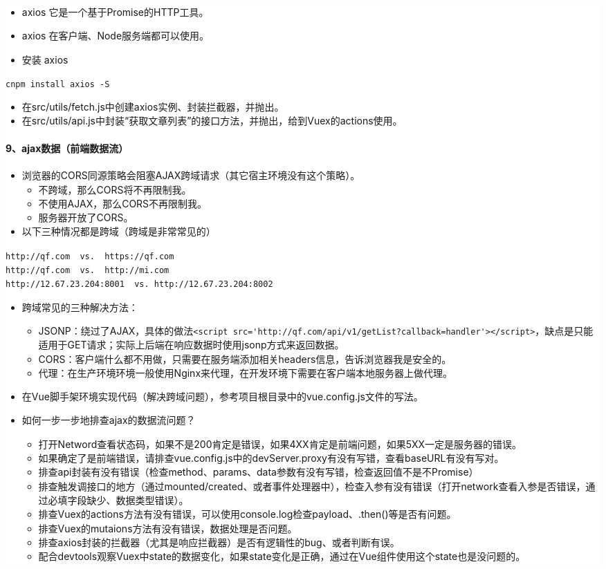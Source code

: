 - axios 它是一个基于Promise的HTTP工具。
- axios 在客户端、Node服务端都可以使用。

- 安装 axios
```
cnpm install axios -S
```
- 在src/utils/fetch.js中创建axios实例、封装拦截器，并抛出。
- 在src/utils/api.js中封装“获取文章列表”的接口方法，并抛出，给到Vuex的actions使用。

#### 9、ajax数据（前端数据流）

- 浏览器的CORS同源策略会阻塞AJAX跨域请求（其它宿主环境没有这个策略）。
	- 不跨域，那么CORS将不再限制我。
	- 不使用AJAX，那么CORS不再限制我。
	- 服务器开放了CORS。
- 以下三种情况都是跨域（跨域是非常常见的）
```
http://qf.com  vs.  https://qf.com
http://qf.com  vs.  http://mi.com
http://12.67.23.204:8001  vs. http://12.67.23.204:8002
```
- 跨域常见的三种解决方法：
	- JSONP：绕过了AJAX，具体的做法`<script src='http://qf.com/api/v1/getList?callback=handler'></script>`，缺点是只能适用于GET请求；实际上后端在响应数据时使用jsonp方式来返回数据。
	- CORS：客户端什么都不用做，只需要在服务端添加相关headers信息，告诉浏览器我是安全的。
	- 代理：在生产环境环境一般使用Nginx来代理，在开发环境下需要在客户端本地服务器上做代理。

- 在Vue脚手架环境实现代码（解决跨域问题），参考项目根目录中的vue.config.js文件的写法。

- 如何一步一步地排查ajax的数据流问题？
	- 打开Netword查看状态码，如果不是200肯定是错误，如果4XX肯定是前端问题，如果5XX一定是服务器的错误。
	- 如果确定了是前端错误，请排查vue.config.js中的devServer.proxy有没有写错，查看baseURL有没有写对。
	- 排查api封装有没有错误（检查method、params、data参数有没有写错，检查返回值不是不Promise）
	- 排查触发调接口的地方（通过mounted/created、或者事件处理器中），检查入参有没有错误（打开network查看入参是否错误，通过必填字段缺少、数据类型错误）。
	- 排查Vuex的actions方法有没有错误，可以使用console.log检查payload、.then()等是否有问题。
	- 排查Vuex的mutaions方法有没有错误，数据处理是否问题。
	- 排查axios封装的拦截器（尤其是响应拦截器）是否有逻辑性的bug、或者判断有误。
	- 配合devtools观察Vuex中state的数据变化，如果state变化是正确，通过在Vue组件使用这个state也是没问题的。
